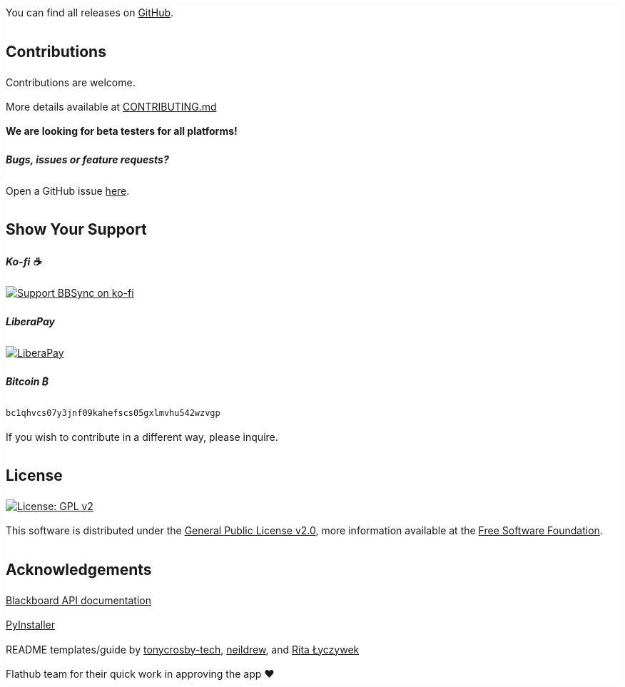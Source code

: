 You can find all releases on [GitHub][releases].



## Contributions

Contributions are welcome.

More details available at [CONTRIBUTING.md](CONTRIBUTING.md)

**We are looking for beta testers for all platforms!**



##### Bugs, issues or feature requests?

Open a GitHub issue [here][issues].




## Show Your Support

##### Ko-fi ☕
[![Support BBSync on ko-fi][kofi-shield]][kofi]

##### LiberaPay
[![LiberaPay][lp-shield]][liberapay]

##### Bitcoin ₿

`bc1qhvcs07y3jnf09kahefscs05gxlmvhu542wzvgp`



If you wish to contribute in a different way, please inquire.



## License

[![License: GPL  v2][license-shield]][gnu]

This software is distributed under the [General Public License v2.0][license], more information available at the [Free Software Foundation][gnu].



## Acknowledgements

[Blackboard API documentation][blackboard-api]

[PyInstaller][pyinstaller]

README templates/guide by [tonycrosby-tech][tonycrosby], [neildrew][neildrew], and [Rita Łyczywek][bulldogjob]

Flathub team for their quick work in approving the app :heart:





[universal-login]: https://github.com/jacobszpz/BlackboardSync/issues/3	"BBSync login"
[pyqt]: https://pypi.org/project/PyQt5/5.15.1/	"Python Bindings for Qt 5"
[pypi]: https://pypi.org/project/blackboardsync
[typora]: https://typora.io/ "Typora"
[releases]: https://github.com/jacobszpz/BlackboardSync/releases "BlackboardSync Releases"
[issues]: https://github.com/jacobszpz/BlackboardSync/issues/new "BlackboardSync Issues"
[git]: https://git-scm.com/	"Git"
[python]: https://www.python.org/ "Python.org"
[pipenv]: https://pipenv.pypa.io/en/latest/ "Pipenv"
[license]: LICENSE "General Public License"
[gnu]: https://www.gnu.org/licenses/old-licenses/gpl-2.0.html "Free Software Foundation"
[blackboard-api]: https://developer.blackboard.com/portal/displayApi	"Blackboard API Reference"
[pyinstaller]: https://www.pyinstaller.org/	"PyInstaller"
[releases]: https://github.com/jacobszpz/BlackboardSync/releases/
[stable]: https://github.com/jacobszpz/BlackboardSync/releases/latest
[tonycrosby]: https://gist.github.com/tonycrosby-tech/c18c2b6c74900c6080fc097ca0718839	"tonycrosby-tech README template"
[neildrew]: https://github.com/othneildrew/Best-README-Template	"othneildrew README template"
[bulldogjob]: https://bulldogjob.com/news/449-how-to-write-a-good-readme-for-your-github-project	"bulldogjob README guide"
[pypi-shield]: https://img.shields.io/pypi/v/BlackboardSync
[license-shield]: https://img.shields.io/github/license/jacobszpz/BlackboardSync
[build-shield]: https://img.shields.io/github/actions/workflow/status/jacobszpz/BlackboardSync/build.yml?branch=main
[kofi-shield]: https://ko-fi.com/img/githubbutton_sm.svg
[lp-shield]: https://img.shields.io/liberapay/receives/BlackboardSync.svg?logo=liberapay
[actions]: https://github.com/jacobszpz/BlackboardSync/actions
[kofi]: https://ko-fi.com/Q5Q17XN36
[liberapay]: https://liberapay.com/BlackboardSync
[MacOSInstall]: https://github.com/jacobszpz/BlackboardSync/assets/52013991/6be5e390-3f66-4eb4-b8d5-6f3230ae52ef